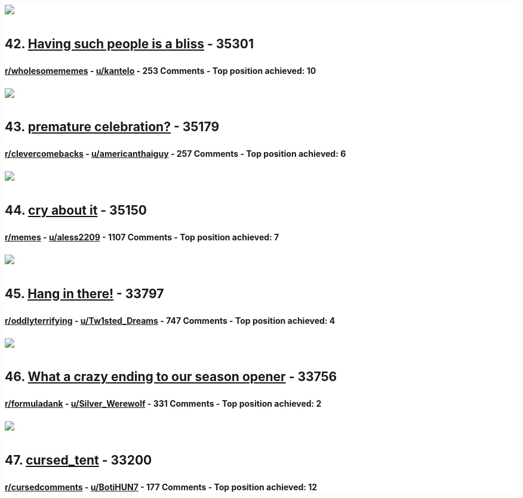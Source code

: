<a href="https://i.redd.it/lvzt1gepblo81.png"><img src="https://b.thumbs.redditmedia.com/9j_ufJDp1HA_sUks51yIricZxtFeGonX4cycpyi99pE.jpg"></img></a>

## 42. [Having such people is a bliss](http://reddit.com/r/wholesomememes/comments/timt85/having_such_people_is_a_bliss/) - 35301
#### [r/wholesomememes](http://reddit.com/r/wholesomememes) - [u/kantelo](http://reddit.com/u/kantelo) - 253 Comments - Top position achieved: 10

<a href="https://i.redd.it/53r5q5y9bpy61.jpg"><img src="https://a.thumbs.redditmedia.com/1NLjAnsg1wYmMD6PPcfELd4vLuQQofqSL_nDmM17hQ0.jpg"></img></a>

## 43. [premature celebration?](http://reddit.com/r/clevercomebacks/comments/tii079/premature_celebration/) - 35179
#### [r/clevercomebacks](http://reddit.com/r/clevercomebacks) - [u/americanthaiguy](http://reddit.com/u/americanthaiguy) - 257 Comments - Top position achieved: 6

<a href="https://i.redd.it/arkv2mptkio81.jpg"><img src="https://a.thumbs.redditmedia.com/nXcjDMLloi4ctp3-Q0TjCat0aIoxsW69h3Vj4ALlbX8.jpg"></img></a>

## 44. [cry about it](http://reddit.com/r/memes/comments/tixzmr/cry_about_it/) - 35150
#### [r/memes](http://reddit.com/r/memes) - [u/aless2209](http://reddit.com/u/aless2209) - 1107 Comments - Top position achieved: 7

<a href="https://i.redd.it/mhi63a65jmo81.gif"><img src="https://b.thumbs.redditmedia.com/U2iCLYmQSc0wFLdimy54eBj_ZdqCzhZMDSFswQ0QySU.jpg"></img></a>

## 45. [Hang in there!](http://reddit.com/r/oddlyterrifying/comments/tiqh2w/hang_in_there/) - 33797
#### [r/oddlyterrifying](http://reddit.com/r/oddlyterrifying) - [u/Tw1sted_Dreams](http://reddit.com/u/Tw1sted_Dreams) - 747 Comments - Top position achieved: 4

<a href="https://i.redd.it/0b0rpxpmsko81.jpg"><img src="spoiler"></img></a>

## 46. [What a crazy ending to our season opener](http://reddit.com/r/formuladank/comments/tip7ts/what_a_crazy_ending_to_our_season_opener/) - 33756
#### [r/formuladank](http://reddit.com/r/formuladank) - [u/Silver_Werewolf](http://reddit.com/u/Silver_Werewolf) - 331 Comments - Top position achieved: 2

<a href="https://i.redd.it/8h7p6znmiko81.jpg"><img src="https://b.thumbs.redditmedia.com/0NSm4Lp76_xgv3i3_W-JIWTlVIXA2hXwLnTD5osPk_U.jpg"></img></a>

## 47. [cursed_tent](http://reddit.com/r/cursedcomments/comments/tipjz2/cursed_tent/) - 33200
#### [r/cursedcomments](http://reddit.com/r/cursedcomments) - [u/BotiHUN7](http://reddit.com/u/BotiHUN7) - 177 Comments - Top position achieved: 12
